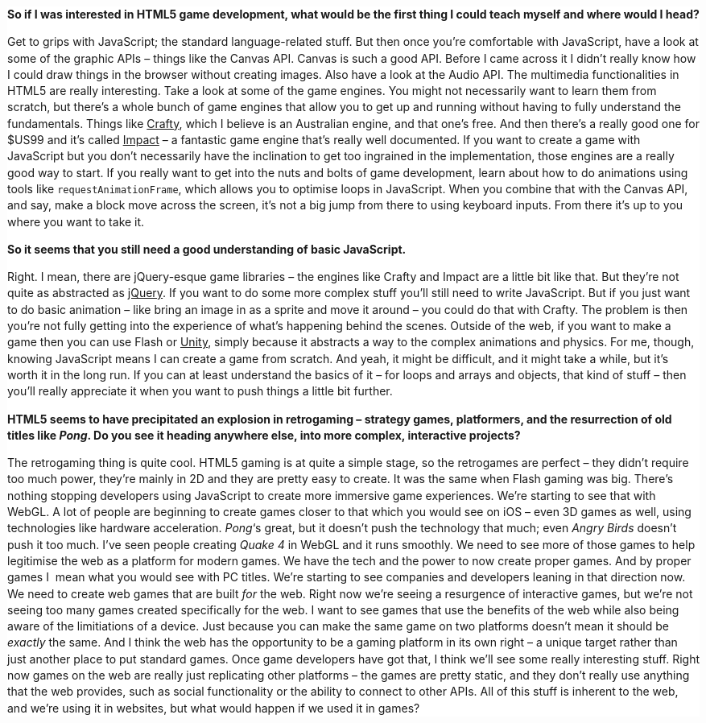 **So if I was interested in HTML5 game development, what would be the first thing I could teach myself and where would I head?**

Get to grips with JavaScript; the standard language-related stuff. But then once you’re comfortable with JavaScript, have a look at some of the graphic APIs – things like the Canvas API. Canvas is such a good API. Before I came across it I didn’t really know how I could draw things in the browser without creating images. Also have a look at the Audio API. The multimedia functionalities in HTML5 are really interesting.
Take a look at some of the game engines. You might not necessarily want to learn them from scratch, but there’s a whole bunch of game engines that allow you to get up and running without having to fully understand the fundamentals. Things like [Crafty](http://craftyjs.com/ "Crafty"), which I believe is an Australian engine, and that one’s free. And then there’s a really good one for $US99 and it’s called [Impact](http://impactjs.com/ "Impact") – a fantastic game engine that’s really well documented. If you want to create a game with JavaScript but you don’t necessarily have the inclination to get too ingrained in the implementation, those engines are a really good way to start.
If you really want to get into the nuts and bolts of game development, learn about how to do animations using tools like `requestAnimationFrame`, which allows you to optimise loops in JavaScript. When you combine that with the Canvas API, and say, make a block move across the screen, it’s not a big jump from there to using keyboard inputs. From there it’s up to you where you want to take it.

**So it seems that you still need a good understanding of basic JavaScript.**

Right. I mean, there are jQuery-esque game libraries – the engines like Crafty and Impact are a little bit like that. But they’re not quite as abstracted as [jQuery](http://jquery.com/ "jQuery"). If you want to do some more complex stuff you’ll still need to write JavaScript. But if you just want to do basic animation – like bring an image in as a sprite and move it around – you could do that with Crafty. The problem is then you’re not fully getting into the experience of what’s happening behind the scenes. Outside of the web, if you want to make a game then you can use Flash or [Unity](http://unity3d.com/ "Unity"), simply because it abstracts a way to the complex animations and physics.
For me, though, knowing JavaScript means I can create a game from scratch. And yeah, it might be difficult, and it might take a while, but it’s worth it in the long run. If you can at least understand the basics of it – for loops and arrays and objects, that kind of stuff – then you’ll really appreciate it when you want to push things a little bit further.

**HTML5 seems to have precipitated an explosion in retrogaming – strategy games, platformers, and the resurrection of old titles like *Pong*. Do you see it heading anywhere else, into more complex, interactive projects?**

The retrogaming thing is quite cool. HTML5 gaming is at quite a simple stage, so the retrogames are perfect – they didn’t require too much power, they’re mainly in 2D and they are pretty easy to create. It was the same when Flash gaming was big. There’s nothing stopping developers using JavaScript to create more immersive game experiences. We’re starting to see that with WebGL. A lot of people are beginning to create games closer to that which you would see on iOS – even 3D games as well, using technologies like hardware acceleration.
*Pong*‘s great, but it doesn’t push the technology that much; even *Angry Birds* doesn’t push it too much. I’ve seen people creating *Quake 4* in WebGL and it runs smoothly. We need to see more of those games to help legitimise the web as a platform for modern games. We have the tech and the power to now create proper games. And by proper games I  mean what you would see with PC titles.
We’re starting to see companies and developers leaning in that direction now. We need to create web games that are built *for* the web. Right now we’re seeing a resurgence of interactive games, but we’re not seeing too many games created specifically for the web. I want to see games that use the benefits of the web while also being aware of the limitiations of a device. Just because you can make the same game on two platforms doesn’t mean it should be *exactly* the same. And I think the web has the opportunity to be a gaming platform in its own right – a unique target rather than just another place to put standard games. Once game developers have got that, I think we’ll see some really interesting stuff.
Right now games on the web are really just replicating other platforms – the games are pretty static, and they don’t really use anything that the web provides, such as social functionality or the ability to connect to other APIs. All of this stuff is inherent to the web, and we’re using it in websites, but what would happen if we used it in games?
